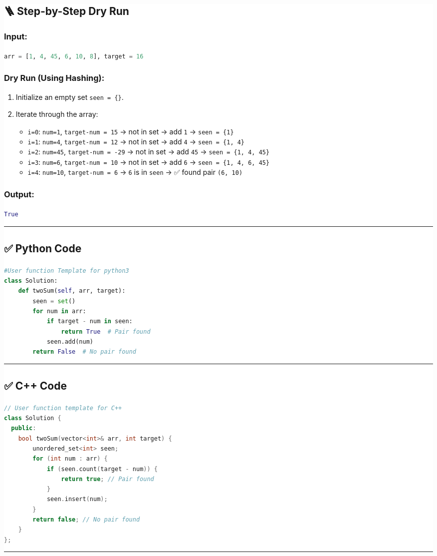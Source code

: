 
## 🪜 Step-by-Step Dry Run

### Input:

```python
arr = [1, 4, 45, 6, 10, 8], target = 16
```

### Dry Run (Using Hashing):

1. Initialize an empty set `seen = {}`.
2. Iterate through the array:

   * `i=0`: `num=1`, `target-num = 15` → not in set → add `1` → `seen = {1}`
   * `i=1`: `num=4`, `target-num = 12` → not in set → add `4` → `seen = {1, 4}`
   * `i=2`: `num=45`, `target-num = -29` → not in set → add `45` → `seen = {1, 4, 45}`
   * `i=3`: `num=6`, `target-num = 10` → not in set → add `6` → `seen = {1, 4, 6, 45}`
   * `i=4`: `num=10`, `target-num = 6` → `6` is in `seen` → ✅ found pair `(6, 10)`

### Output:

```python
True
```

---

## ✅ Python Code

```python
#User function Template for python3
class Solution:
    def twoSum(self, arr, target):
        seen = set()
        for num in arr:
            if target - num in seen:
                return True  # Pair found
            seen.add(num)
        return False  # No pair found
```

---

## ✅ C++ Code

```cpp
// User function template for C++
class Solution {
  public:
    bool twoSum(vector<int>& arr, int target) {
        unordered_set<int> seen;
        for (int num : arr) {
            if (seen.count(target - num)) {
                return true; // Pair found
            }
            seen.insert(num);
        }
        return false; // No pair found
    }
};
```

---